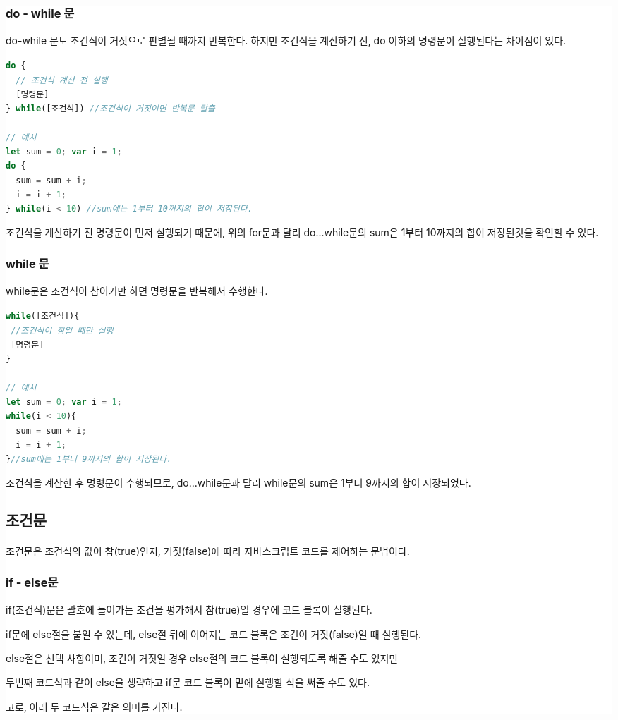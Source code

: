 ### do - while 문

do-while 문도 조건식이 거짓으로 판별될 때까지 반복한다. 하지만 조건식을 계산하기 전, do 이하의 명령문이 실행된다는 차이점이 있다.

```jsx
do {
  // 조건식 계산 전 실행
  [명령문]
} while([조건식]) //조건식이 거짓이면 반복문 탈출

// 예시
let sum = 0; var i = 1;
do {
  sum = sum + i;
  i = i + 1;
} while(i < 10) //sum에는 1부터 10까지의 합이 저장된다.
```

조건식을 계산하기 전 명령문이 먼저 실행되기 때문에, 위의 for문과 달리 do...while문의 sum은 1부터 10까지의 합이 저장된것을 확인할 수 있다.

### while 문

while문은 조건식이 참이기만 하면 명령문을 반복해서 수행한다.

```jsx
while([조건식]){
 //조건식이 참일 때만 실행
 [명령문]
}

// 예시
let sum = 0; var i = 1;
while(i < 10){
  sum = sum + i;
  i = i + 1;
}//sum에는 1부터 9까지의 합이 저장된다.
```

조건식을 계산한 후 명령문이 수행되므로, do...while문과 달리 while문의 sum은 1부터 9까지의 합이 저장되었다.

## 조건문

조건문은 조건식의 값이 참(true)인지, 거짓(false)에 따라 자바스크립트 코드를 제어하는 문법이다.

### if - else문

if(조건식)문은 괄호에 들어가는 조건을 평가해서 참(true)일 경우에 코드 블록이 실행된다.

if문에 else절을 붙일 수 있는데, else절 뒤에 이어지는 코드 블록은 조건이 거짓(false)일 때 실행된다.

else절은 선택 사항이며, 조건이 거짓일 경우 else절의 코드 블록이 실행되도록 해줄 수도 있지만

두번째 코드식과 같이 else을 생략하고 if문 코드 블록이 밑에 실행할 식을 써줄 수도 있다.

고로, 아래 두 코드식은 같은 의미를 가진다.
